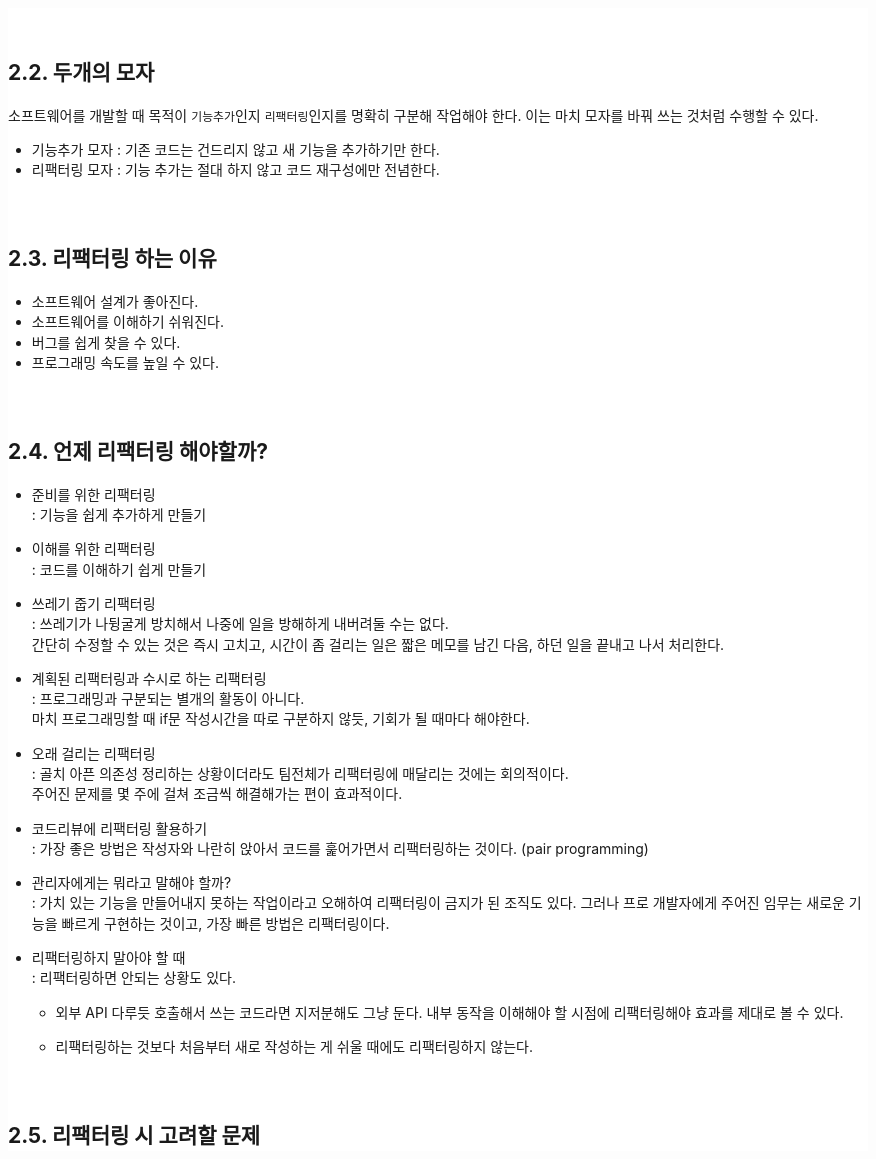 <br/>

## 2.2. 두개의 모자

소프트웨어를 개발할 때 목적이 `기능추가`인지 `리팩터링`인지를 명확히 구분해 작업해야 한다. 이는 마치 모자를 바꿔 쓰는 것처럼 수행할 수 있다.

- 기능추가 모자 : 기존 코드는 건드리지 않고 새 기능을 추가하기만 한다.
- 리팩터링 모자 : 기능 추가는 절대 하지 않고 코드 재구성에만 전념한다.

<br/>

## 2.3. 리팩터링 하는 이유

- 소프트웨어 설계가 좋아진다.
- 소프트웨어를 이해하기 쉬워진다.
- 버그를 쉽게 찾을 수 있다.
- 프로그래밍 속도를 높일 수 있다.

<br/>

## 2.4. 언제 리팩터링 해야할까?

- 준비를 위한 리팩터링  
  : 기능을 쉽게 추가하게 만들기

- 이해를 위한 리팩터링  
  : 코드를 이해하기 쉽게 만들기

- 쓰레기 줍기 리팩터링  
  : 쓰레기가 나뒹굴게 방치해서 나중에 일을 방해하게 내버려둘 수는 없다.  
  간단히 수정할 수 있는 것은 즉시 고치고, 시간이 좀 걸리는 일은 짧은 메모를 남긴 다음, 하던 일을 끝내고 나서 처리한다.
  
- 계획된 리팩터링과 수시로 하는 리팩터링  
  : 프로그래밍과 구분되는 별개의 활동이 아니다.  
  마치 프로그래밍할 때 if문 작성시간을 따로 구분하지 않듯, 기회가 될 때마다 해야한다.
  
- 오래 걸리는 리팩터링  
  : 골치 아픈 의존성 정리하는 상황이더라도 팀전체가 리팩터링에 매달리는 것에는 회의적이다.  
  주어진 문제를 몇 주에 걸쳐 조금씩 해결해가는 편이 효과적이다.
  
- 코드리뷰에 리팩터링 활용하기  
  : 가장 좋은 방법은 작성자와 나란히 앉아서 코드를 훑어가면서 리팩터링하는 것이다. (pair programming)

- 관리자에게는 뭐라고 말해야 할까?  
  : 가치 있는 기능을 만들어내지 못하는 작업이라고 오해하여 리팩터링이 금지가 된 조직도 있다. 그러나 프로 개발자에게 주어진 임무는 새로운 기능을 빠르게 구현하는 것이고, 가장 빠른 방법은 리팩터링이다.

- 리팩터링하지 말아야 할 때  
  : 리팩터링하면 안되는 상황도 있다.

  - 외부 API 다루듯 호출해서 쓰는 코드라면 지저분해도 그냥 둔다. 내부 동작을 이해해야 할 시점에 리팩터링해야 효과를 제대로 볼 수 있다.

  - 리팩터링하는 것보다 처음부터 새로 작성하는 게 쉬울 때에도 리팩터링하지 않는다.

<br/>

## 2.5. 리팩터링 시 고려할 문제
